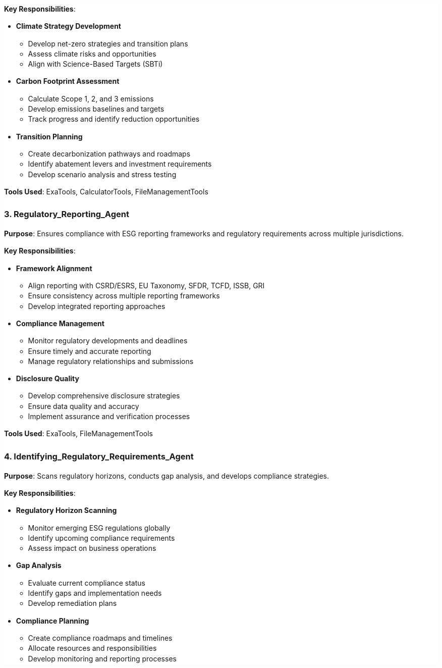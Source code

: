 **Key Responsibilities**:
- **Climate Strategy Development**
  - Develop net-zero strategies and transition plans
  - Assess climate risks and opportunities
  - Align with Science-Based Targets (SBTi)

- **Carbon Footprint Assessment**
  - Calculate Scope 1, 2, and 3 emissions
  - Develop emissions baselines and targets
  - Track progress and identify reduction opportunities

- **Transition Planning**
  - Create decarbonization pathways and roadmaps
  - Identify abatement levers and investment requirements
  - Develop scenario analysis and stress testing

**Tools Used**: ExaTools, CalculatorTools, FileManagementTools

### 3. Regulatory_Reporting_Agent
**Purpose**: Ensures compliance with ESG reporting frameworks and regulatory requirements across multiple jurisdictions.

**Key Responsibilities**:
- **Framework Alignment**
  - Align reporting with CSRD/ESRS, EU Taxonomy, SFDR, TCFD, ISSB, GRI
  - Ensure consistency across multiple reporting frameworks
  - Develop integrated reporting approaches

- **Compliance Management**
  - Monitor regulatory developments and deadlines
  - Ensure timely and accurate reporting
  - Manage regulatory relationships and submissions

- **Disclosure Quality**
  - Develop comprehensive disclosure strategies
  - Ensure data quality and accuracy
  - Implement assurance and verification processes

**Tools Used**: ExaTools, FileManagementTools

### 4. Identifying_Regulatory_Requirements_Agent
**Purpose**: Scans regulatory horizons, conducts gap analysis, and develops compliance strategies.

**Key Responsibilities**:
- **Regulatory Horizon Scanning**
  - Monitor emerging ESG regulations globally
  - Identify upcoming compliance requirements
  - Assess impact on business operations

- **Gap Analysis**
  - Evaluate current compliance status
  - Identify gaps and implementation needs
  - Develop remediation plans

- **Compliance Planning**
  - Create compliance roadmaps and timelines
  - Allocate resources and responsibilities
  - Develop monitoring and reporting processes
